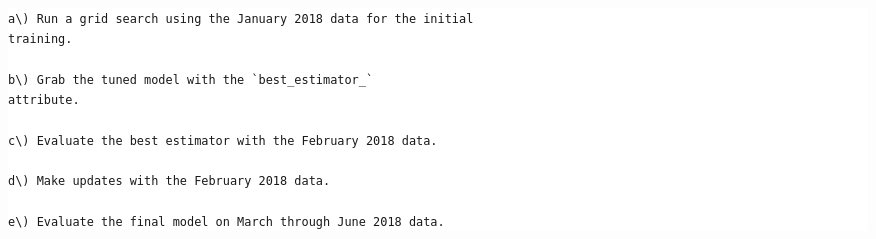     a\) Run a grid search using the January 2018 data for the initial
    training.

    b\) Grab the tuned model with the `best_estimator_`
    attribute.

    c\) Evaluate the best estimator with the February 2018 data.

    d\) Make updates with the February 2018 data.

    e\) Evaluate the final model on March through June 2018 data.
